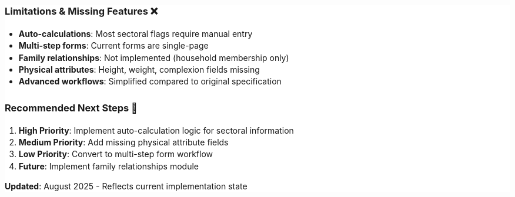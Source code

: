 ### **Limitations & Missing Features** ❌
- **Auto-calculations**: Most sectoral flags require manual entry
- **Multi-step forms**: Current forms are single-page
- **Family relationships**: Not implemented (household membership only)
- **Physical attributes**: Height, weight, complexion fields missing
- **Advanced workflows**: Simplified compared to original specification

### **Recommended Next Steps** 🎯
1. **High Priority**: Implement auto-calculation logic for sectoral information
2. **Medium Priority**: Add missing physical attribute fields
3. **Low Priority**: Convert to multi-step form workflow
4. **Future**: Implement family relationships module

**Updated**: August 2025 - Reflects current implementation state